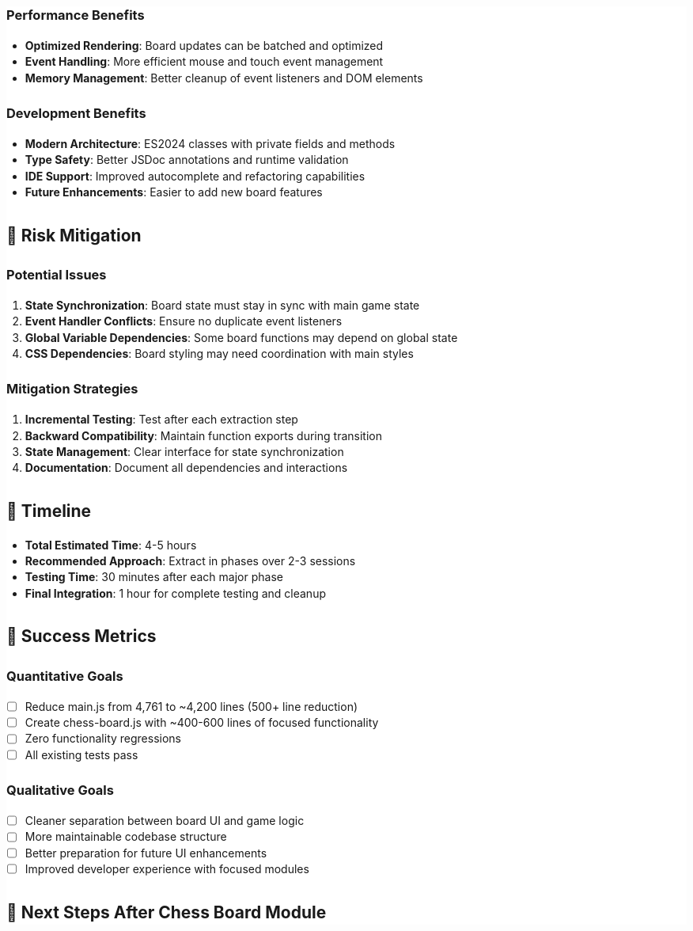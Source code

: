 ### Performance Benefits
- **Optimized Rendering**: Board updates can be batched and optimized
- **Event Handling**: More efficient mouse and touch event management
- **Memory Management**: Better cleanup of event listeners and DOM elements

### Development Benefits
- **Modern Architecture**: ES2024 classes with private fields and methods
- **Type Safety**: Better JSDoc annotations and runtime validation
- **IDE Support**: Improved autocomplete and refactoring capabilities
- **Future Enhancements**: Easier to add new board features

## 🚨 Risk Mitigation

### Potential Issues
1. **State Synchronization**: Board state must stay in sync with main game state
2. **Event Handler Conflicts**: Ensure no duplicate event listeners
3. **Global Variable Dependencies**: Some board functions may depend on global state
4. **CSS Dependencies**: Board styling may need coordination with main styles

### Mitigation Strategies
1. **Incremental Testing**: Test after each extraction step
2. **Backward Compatibility**: Maintain function exports during transition
3. **State Management**: Clear interface for state synchronization
4. **Documentation**: Document all dependencies and interactions

## 📅 Timeline

- **Total Estimated Time**: 4-5 hours
- **Recommended Approach**: Extract in phases over 2-3 sessions
- **Testing Time**: 30 minutes after each major phase
- **Final Integration**: 1 hour for complete testing and cleanup

## 🎯 Success Metrics

### Quantitative Goals
- [ ] Reduce main.js from 4,761 to ~4,200 lines (500+ line reduction)
- [ ] Create chess-board.js with ~400-600 lines of focused functionality
- [ ] Zero functionality regressions
- [ ] All existing tests pass

### Qualitative Goals
- [ ] Cleaner separation between board UI and game logic
- [ ] More maintainable codebase structure
- [ ] Better preparation for future UI enhancements
- [ ] Improved developer experience with focused modules

## 📄 Next Steps After Chess Board Module
